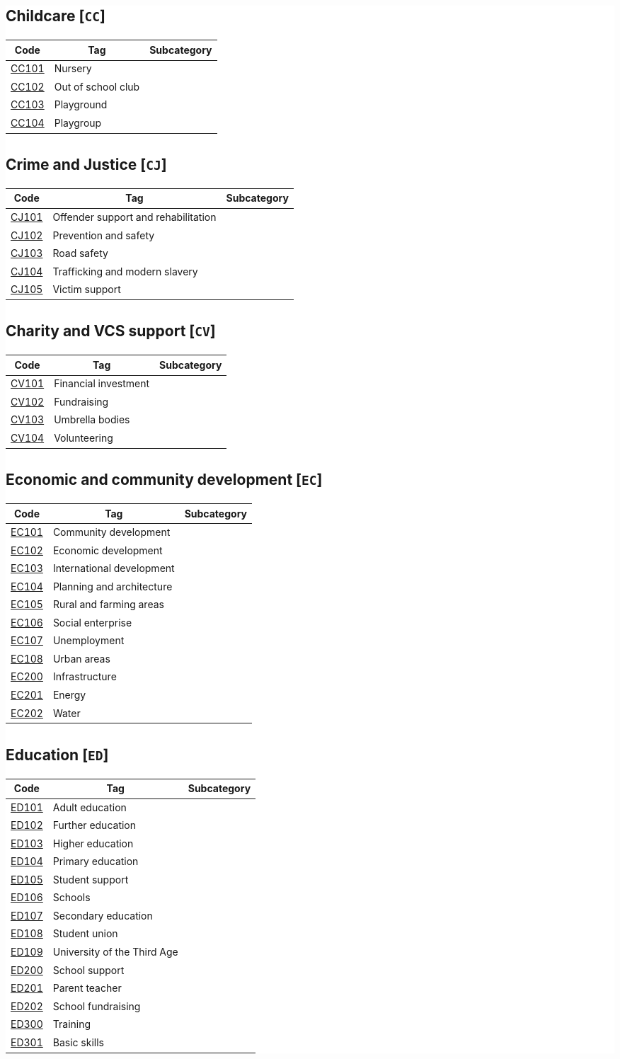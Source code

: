 ## Childcare [`CC`]

Code | Tag | Subcategory
-----|-----|-----
[CC101](ukcat/CC101.md) | Nursery | 
[CC102](ukcat/CC102.md) | Out of school club | 
[CC103](ukcat/CC103.md) | Playground | 
[CC104](ukcat/CC104.md) | Playgroup | 

## Crime and Justice [`CJ`]

Code | Tag | Subcategory
-----|-----|-----
[CJ101](ukcat/CJ101.md) | Offender support and rehabilitation | 
[CJ102](ukcat/CJ102.md) | Prevention and safety | 
[CJ103](ukcat/CJ103.md) | Road safety | 
[CJ104](ukcat/CJ104.md) | Trafficking and modern slavery | 
[CJ105](ukcat/CJ105.md) | Victim support | 

## Charity and VCS support [`CV`]

Code | Tag | Subcategory
-----|-----|-----
[CV101](ukcat/CV101.md) | Financial investment | 
[CV102](ukcat/CV102.md) | Fundraising | 
[CV103](ukcat/CV103.md) | Umbrella bodies | 
[CV104](ukcat/CV104.md) | Volunteering | 

## Economic and community development [`EC`]

Code | Tag | Subcategory
-----|-----|-----
[EC101](ukcat/EC101.md) | Community development | 
[EC102](ukcat/EC102.md) | Economic development | 
[EC103](ukcat/EC103.md) | International development | 
[EC104](ukcat/EC104.md) | Planning and architecture | 
[EC105](ukcat/EC105.md) | Rural and farming areas | 
[EC106](ukcat/EC106.md) | Social enterprise | 
[EC107](ukcat/EC107.md) | Unemployment | 
[EC108](ukcat/EC108.md) | Urban areas | 
[EC200](ukcat/EC200.md) | Infrastructure | 
[EC201](ukcat/EC201.md) | Energy | 
[EC202](ukcat/EC202.md) | Water | 

## Education [`ED`]

Code | Tag | Subcategory
-----|-----|-----
[ED101](ukcat/ED101.md) | Adult education | 
[ED102](ukcat/ED102.md) | Further education | 
[ED103](ukcat/ED103.md) | Higher education | 
[ED104](ukcat/ED104.md) | Primary education | 
[ED105](ukcat/ED105.md) | Student support | 
[ED106](ukcat/ED106.md) | Schools | 
[ED107](ukcat/ED107.md) | Secondary education | 
[ED108](ukcat/ED108.md) | Student union | 
[ED109](ukcat/ED109.md) | University of the Third Age | 
[ED200](ukcat/ED200.md) | School support | 
[ED201](ukcat/ED201.md) | Parent teacher | 
[ED202](ukcat/ED202.md) | School fundraising | 
[ED300](ukcat/ED300.md) | Training | 
[ED301](ukcat/ED301.md) | Basic skills | 